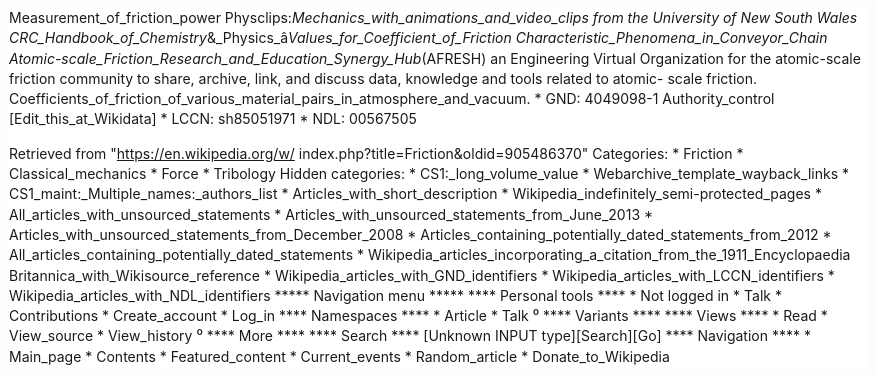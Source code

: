 Measurement_of_friction_power
Physclips:_Mechanics_with_animations_and_video_clips from the University of New
South Wales
CRC_Handbook_of_Chemistry_&_Physics_â_Values_for_Coefficient_of_Friction
Characteristic_Phenomena_in_Conveyor_Chain
Atomic-scale_Friction_Research_and_Education_Synergy_Hub_(AFRESH) an
Engineering Virtual Organization for the atomic-scale friction community to
share, archive, link, and discuss data, knowledge and tools related to atomic-
scale friction.
Coefficients_of_friction_of_various_material_pairs_in_atmosphere_and_vacuum.
                                              * GND: 4049098-1
Authority_control [Edit_this_at_Wikidata]     * LCCN: sh85051971
                                              * NDL: 00567505

Retrieved from "https://en.wikipedia.org/w/
index.php?title=Friction&oldid=905486370"
Categories:
    * Friction
    * Classical_mechanics
    * Force
    * Tribology
Hidden categories:
    * CS1:_long_volume_value
    * Webarchive_template_wayback_links
    * CS1_maint:_Multiple_names:_authors_list
    * Articles_with_short_description
    * Wikipedia_indefinitely_semi-protected_pages
    * All_articles_with_unsourced_statements
    * Articles_with_unsourced_statements_from_June_2013
    * Articles_with_unsourced_statements_from_December_2008
    * Articles_containing_potentially_dated_statements_from_2012
    * All_articles_containing_potentially_dated_statements
    * Wikipedia_articles_incorporating_a_citation_from_the_1911_Encyclopaedia
      Britannica_with_Wikisource_reference
    * Wikipedia_articles_with_GND_identifiers
    * Wikipedia_articles_with_LCCN_identifiers
    * Wikipedia_articles_with_NDL_identifiers
***** Navigation menu *****
**** Personal tools ****
    * Not logged in
    * Talk
    * Contributions
    * Create_account
    * Log_in
**** Namespaces ****
    * Article
    * Talk
⁰
**** Variants ****
**** Views ****
    * Read
    * View_source
    * View_history
⁰
**** More ****
**** Search ****
[Unknown INPUT type][Search][Go]
**** Navigation ****
    * Main_page
    * Contents
    * Featured_content
    * Current_events
    * Random_article
    * Donate_to_Wikipedia